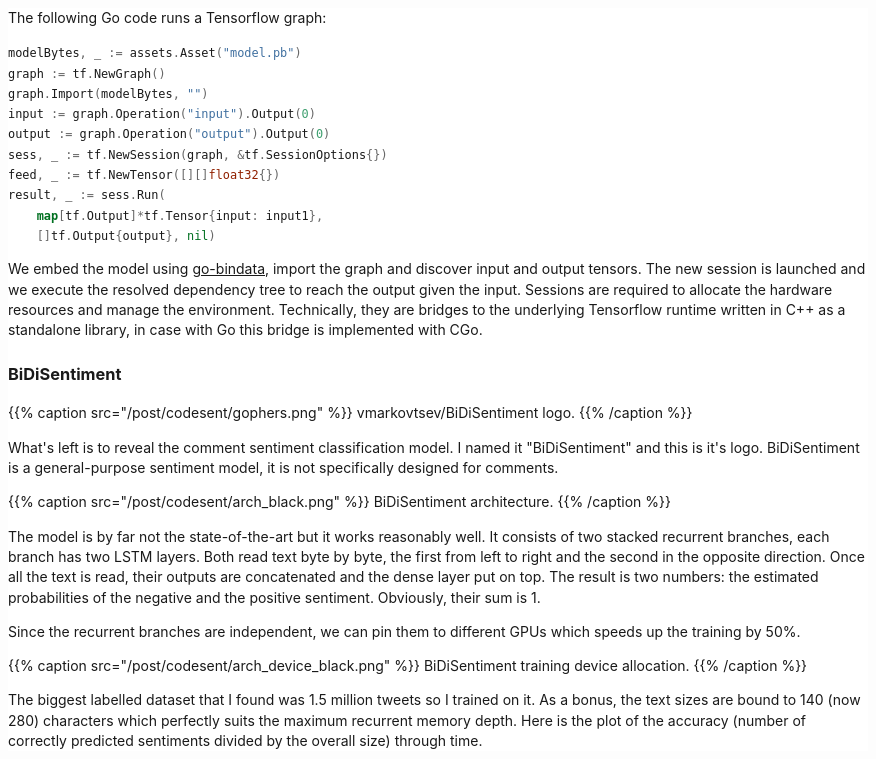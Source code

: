 The following Go code runs a Tensorflow graph:

```go
modelBytes, _ := assets.Asset("model.pb")
graph := tf.NewGraph()
graph.Import(modelBytes, "")
input := graph.Operation("input").Output(0)
output := graph.Operation("output").Output(0)
sess, _ := tf.NewSession(graph, &tf.SessionOptions{})
feed, _ := tf.NewTensor([][]float32{})
result, _ := sess.Run(
    map[tf.Output]*tf.Tensor{input: input1},
    []tf.Output{output}, nil)
```

We embed the model using [go-bindata](https://github.com/jteeuwen/go-bindata), import the graph and
discover input and output tensors. The new session is launched and we execute the resolved dependency
tree to reach the output given the input. Sessions are required to allocate the hardware resources
and manage the environment. Technically, they are bridges to the underlying Tensorflow runtime
written in C++ as a standalone library, in case with Go this bridge is implemented with CGo.

### BiDiSentiment

{{% caption src="/post/codesent/gophers.png" %}}
vmarkovtsev/BiDiSentiment logo.
{{% /caption %}}

What's left is to reveal the comment sentiment classification model. I named it "BiDiSentiment" and
this is it's logo. BiDiSentiment is a general-purpose sentiment model, it is not specifically designed
for comments.

{{% caption src="/post/codesent/arch_black.png" %}}
BiDiSentiment architecture.
{{% /caption %}}

The model is by far not the state-of-the-art but it works reasonably well. It consists of two
stacked recurrent branches, each branch has two LSTM layers. Both read text byte by byte, the first
from left to right and the second in the opposite direction. Once all the text is read, their
outputs are concatenated and the dense layer put on top. The result is two numbers: the estimated
probabilities of the negative and the positive sentiment. Obviously, their sum is 1.

Since the recurrent branches are independent, we can pin them to different GPUs which speeds up
the training by 50%.

{{% caption src="/post/codesent/arch_device_black.png" %}}
BiDiSentiment training device allocation.
{{% /caption %}}

The biggest labelled dataset that I found was 1.5 million tweets so I trained on it. As a bonus,
the text sizes are bound to 140 (now 280) characters which perfectly suits the maximum recurrent memory
depth. Here is the plot of the accuracy (number of correctly predicted sentiments divided by the overall
size) through time.
